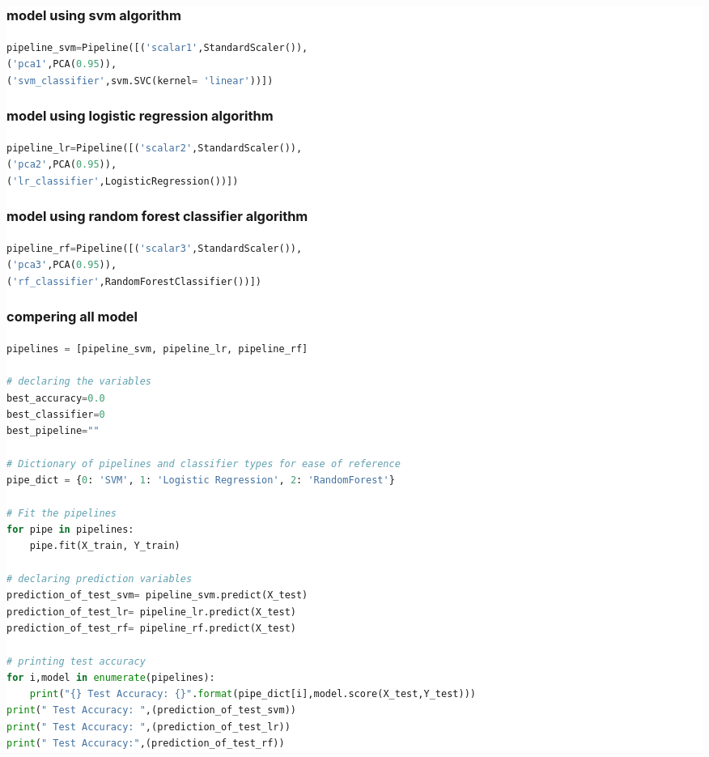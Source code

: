 ### model using svm algorithm

```python
pipeline_svm=Pipeline([('scalar1',StandardScaler()),
('pca1',PCA(0.95)),
('svm_classifier',svm.SVC(kernel= 'linear'))])

```

### model using logistic regression algorithm

```python
pipeline_lr=Pipeline([('scalar2',StandardScaler()),
('pca2',PCA(0.95)),
('lr_classifier',LogisticRegression())])

```

### model using random forest classifier algorithm

```python
pipeline_rf=Pipeline([('scalar3',StandardScaler()),
('pca3',PCA(0.95)),
('rf_classifier',RandomForestClassifier())])

```

### compering all model

```python
pipelines = [pipeline_svm, pipeline_lr, pipeline_rf]

# declaring the variables
best_accuracy=0.0
best_classifier=0
best_pipeline=""

# Dictionary of pipelines and classifier types for ease of reference
pipe_dict = {0: 'SVM', 1: 'Logistic Regression', 2: 'RandomForest'}

# Fit the pipelines
for pipe in pipelines:
	pipe.fit(X_train, Y_train)

# declaring prediction variables	
prediction_of_test_svm= pipeline_svm.predict(X_test)
prediction_of_test_lr= pipeline_lr.predict(X_test)
prediction_of_test_rf= pipeline_rf.predict(X_test)

# printing test accuracy
for i,model in enumerate(pipelines):
    print("{} Test Accuracy: {}".format(pipe_dict[i],model.score(X_test,Y_test)))
print(" Test Accuracy: ",(prediction_of_test_svm))
print(" Test Accuracy: ",(prediction_of_test_lr))
print(" Test Accuracy:",(prediction_of_test_rf))
```
